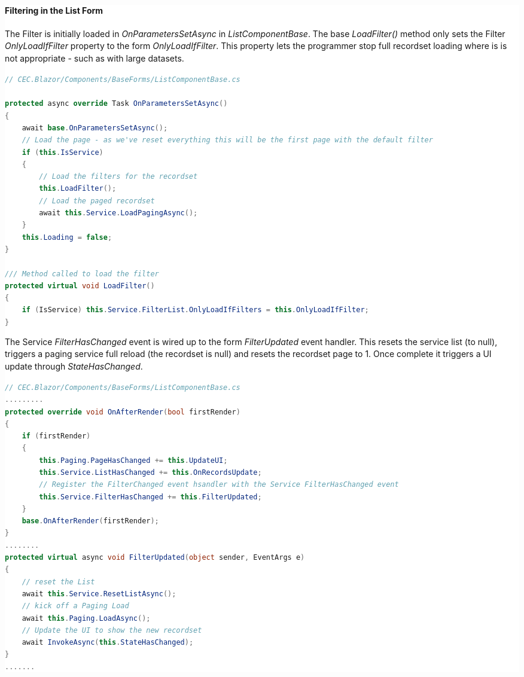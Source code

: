 #### Filtering in the List Form

The Filter is initially loaded in *OnParametersSetAsync* in *ListComponentBase*.  The base *LoadFilter()* method only sets the Filter *OnlyLoadIfFilter* property to the form *OnlyLoadIfFilter*.  This property lets the programmer stop full recordset loading where is is not appropriate - such as with large datasets. 

```c#
// CEC.Blazor/Components/BaseForms/ListComponentBase.cs

protected async override Task OnParametersSetAsync()
{
    await base.OnParametersSetAsync();
    // Load the page - as we've reset everything this will be the first page with the default filter
    if (this.IsService)
    {
        // Load the filters for the recordset
        this.LoadFilter();
        // Load the paged recordset
        await this.Service.LoadPagingAsync();
    }
    this.Loading = false;
}

/// Method called to load the filter
protected virtual void LoadFilter()
{
    if (IsService) this.Service.FilterList.OnlyLoadIfFilters = this.OnlyLoadIfFilter;
}
```
The Service *FilterHasChanged* event is wired up to the form *FilterUpdated* event handler.  This resets the service list (to null), triggers a paging service full reload (the recordset is null) and resets the recordset page to 1.  Once complete it triggers a UI update through *StateHasChanged*.

```c#
// CEC.Blazor/Components/BaseForms/ListComponentBase.cs
.........
protected override void OnAfterRender(bool firstRender)
{
    if (firstRender)
    {
        this.Paging.PageHasChanged += this.UpdateUI;
        this.Service.ListHasChanged += this.OnRecordsUpdate;
        // Register the FilterChanged event hsandler with the Service FilterHasChanged event
        this.Service.FilterHasChanged += this.FilterUpdated;
    }
    base.OnAfterRender(firstRender);
}
........
protected virtual async void FilterUpdated(object sender, EventArgs e)
{
    // reset the List
    await this.Service.ResetListAsync();
    // kick off a Paging Load
    await this.Paging.LoadAsync();
    // Update the UI to show the new recordset
    await InvokeAsync(this.StateHasChanged);
}
.......
```
